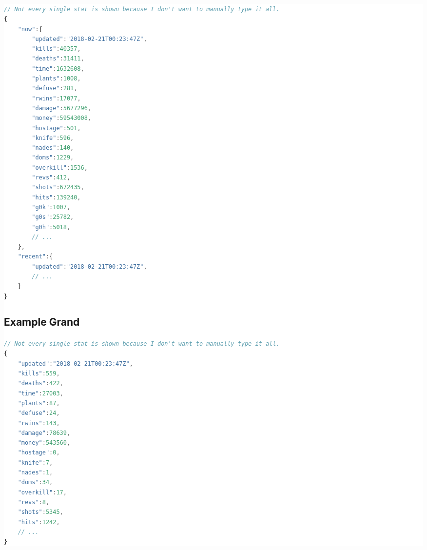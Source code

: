 ```javascript
// Not every single stat is shown because I don't want to manually type it all.
{
    "now":{
        "updated":"2018-02-21T00:23:47Z",
        "kills":40357,
        "deaths":31411,
        "time":1632608,
        "plants":1008,
        "defuse":281,
        "rwins":17077,
        "damage":5677296,
        "money":59543008,
        "hostage":501,
        "knife":596,
        "nades":140,
        "doms":1229,
        "overkill":1536,
        "revs":412,
        "shots":672435,
        "hits":139240,
        "g0k":1007,
        "g0s":25782,
        "g0h":5018,
        // ...
    },
    "recent":{
        "updated":"2018-02-21T00:23:47Z",
        // ...
    }
}
```

## Example Grand

```javascript
// Not every single stat is shown because I don't want to manually type it all.
{
    "updated":"2018-02-21T00:23:47Z",
    "kills":559,
    "deaths":422,
    "time":27003,
    "plants":87,
    "defuse":24,
    "rwins":143,
    "damage":78639,
    "money":543560,
    "hostage":0,
    "knife":7,
    "nades":1,
    "doms":34,
    "overkill":17,
    "revs":8,
    "shots":5345,
    "hits":1242,
    // ...
}
```
